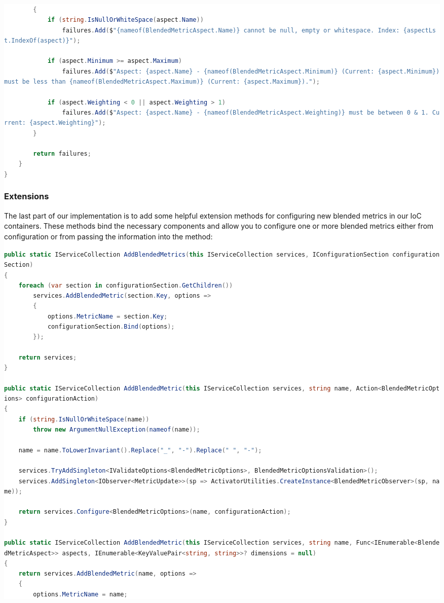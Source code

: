 ```csharp
        {
            if (string.IsNullOrWhiteSpace(aspect.Name))
                failures.Add($"{nameof(BlendedMetricAspect.Name)} cannot be null, empty or whitespace. Index: {aspectLst.IndexOf(aspect)}");

            if (aspect.Minimum >= aspect.Maximum)
                failures.Add($"Aspect: {aspect.Name} - {nameof(BlendedMetricAspect.Minimum)} (Current: {aspect.Minimum}) must be less than {nameof(BlendedMetricAspect.Maximum)} (Current: {aspect.Maximum}).");

            if (aspect.Weighting < 0 || aspect.Weighting > 1)
                failures.Add($"Aspect: {aspect.Name} - {nameof(BlendedMetricAspect.Weighting)} must be between 0 & 1. Current: {aspect.Weighting}");
        }

        return failures;
    }
}
```

### Extensions

The last part of our implementation is to add some helpful extension methods for configuring new blended metrics in our IoC containers. These methods bind the necessary components and allow you to configure one or more blended metrics either from configuration or from passing the information into the method:

```csharp
public static IServiceCollection AddBlendedMetrics(this IServiceCollection services, IConfigurationSection configurationSection)
{
    foreach (var section in configurationSection.GetChildren())
        services.AddBlendedMetric(section.Key, options =>
        {
            options.MetricName = section.Key;
            configurationSection.Bind(options);
        });

    return services;
}

public static IServiceCollection AddBlendedMetric(this IServiceCollection services, string name, Action<BlendedMetricOptions> configurationAction)
{
    if (string.IsNullOrWhiteSpace(name))
        throw new ArgumentNullException(nameof(name));

    name = name.ToLowerInvariant().Replace("_", "-").Replace(" ", "-");

    services.TryAddSingleton<IValidateOptions<BlendedMetricOptions>, BlendedMetricOptionsValidation>();
    services.AddSingleton<IObserver<MetricUpdate>>(sp => ActivatorUtilities.CreateInstance<BlendedMetricObserver>(sp, name));

    return services.Configure<BlendedMetricOptions>(name, configurationAction);
}

public static IServiceCollection AddBlendedMetric(this IServiceCollection services, string name, Func<IEnumerable<BlendedMetricAspect>> aspects, IEnumerable<KeyValuePair<string, string>>? dimensions = null)
{
    return services.AddBlendedMetric(name, options =>
    {
        options.MetricName = name;
```
